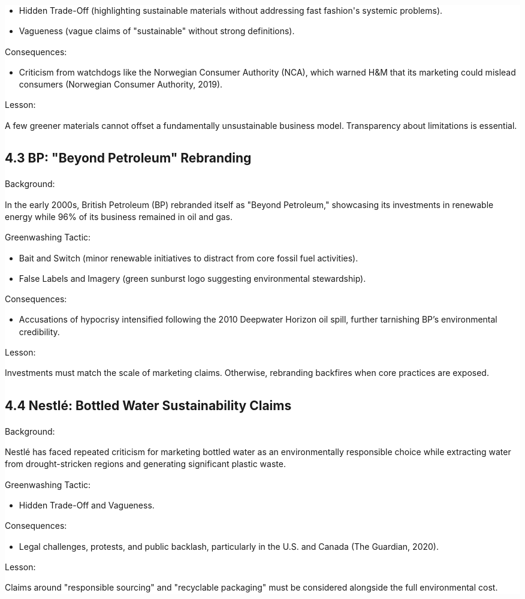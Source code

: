 - Hidden Trade-Off (highlighting sustainable materials without addressing fast fashion's systemic problems).

- Vagueness (vague claims of "sustainable" without strong definitions).

Consequences:

- Criticism from watchdogs like the Norwegian Consumer Authority (NCA), which warned H&M that its marketing could mislead consumers (Norwegian Consumer Authority, 2019).

Lesson:

A few greener materials cannot offset a fundamentally unsustainable business model. Transparency about limitations is essential.



## 4.3 BP: "Beyond Petroleum" Rebranding

Background:

In the early 2000s, British Petroleum (BP) rebranded itself as "Beyond Petroleum," showcasing its investments in renewable energy while 96% of its business remained in oil and gas.

Greenwashing Tactic:

- Bait and Switch (minor renewable initiatives to distract from core fossil fuel activities).

- False Labels and Imagery (green sunburst logo suggesting environmental stewardship).

Consequences:

- Accusations of hypocrisy intensified following the 2010 Deepwater Horizon oil spill, further tarnishing BP’s environmental credibility.

Lesson:

Investments must match the scale of marketing claims. Otherwise, rebranding backfires when core practices are exposed.



## 4.4 Nestlé: Bottled Water Sustainability Claims

Background:

Nestlé has faced repeated criticism for marketing bottled water as an environmentally responsible choice while extracting water from drought-stricken regions and generating significant plastic waste.

Greenwashing Tactic:

- Hidden Trade-Off and Vagueness.

Consequences:

- Legal challenges, protests, and public backlash, particularly in the U.S. and Canada (The Guardian, 2020).

Lesson:

Claims around "responsible sourcing" and "recyclable packaging" must be considered alongside the full environmental cost.
